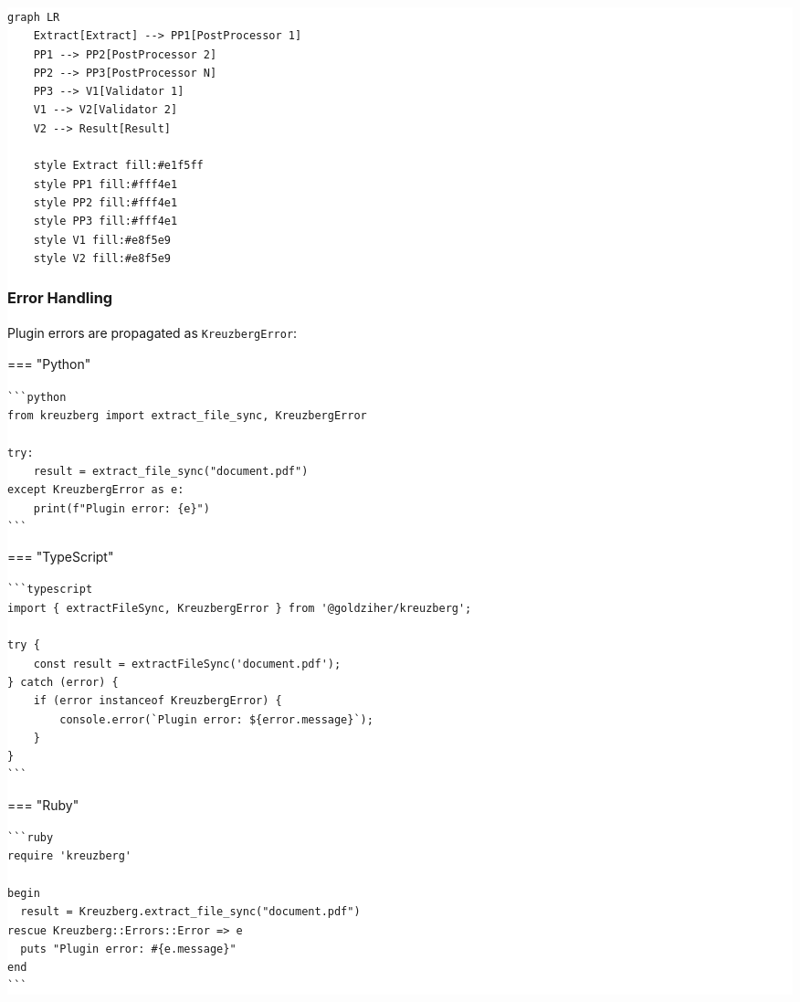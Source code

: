 ```mermaid
graph LR
    Extract[Extract] --> PP1[PostProcessor 1]
    PP1 --> PP2[PostProcessor 2]
    PP2 --> PP3[PostProcessor N]
    PP3 --> V1[Validator 1]
    V1 --> V2[Validator 2]
    V2 --> Result[Result]

    style Extract fill:#e1f5ff
    style PP1 fill:#fff4e1
    style PP2 fill:#fff4e1
    style PP3 fill:#fff4e1
    style V1 fill:#e8f5e9
    style V2 fill:#e8f5e9
```

### Error Handling

Plugin errors are propagated as `KreuzbergError`:

=== "Python"

    ```python
    from kreuzberg import extract_file_sync, KreuzbergError

    try:
        result = extract_file_sync("document.pdf")
    except KreuzbergError as e:
        print(f"Plugin error: {e}")
    ```

=== "TypeScript"

    ```typescript
    import { extractFileSync, KreuzbergError } from '@goldziher/kreuzberg';

    try {
        const result = extractFileSync('document.pdf');
    } catch (error) {
        if (error instanceof KreuzbergError) {
            console.error(`Plugin error: ${error.message}`);
        }
    }
    ```

=== "Ruby"

    ```ruby
    require 'kreuzberg'

    begin
      result = Kreuzberg.extract_file_sync("document.pdf")
    rescue Kreuzberg::Errors::Error => e
      puts "Plugin error: #{e.message}"
    end
    ```
